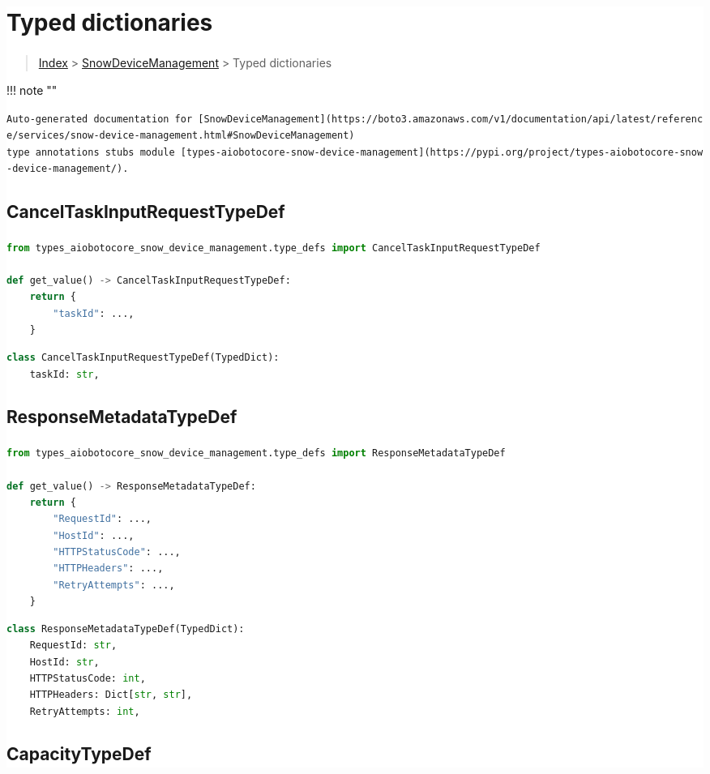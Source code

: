 # Typed dictionaries

> [Index](../README.md) > [SnowDeviceManagement](./README.md) > Typed dictionaries

!!! note ""

    Auto-generated documentation for [SnowDeviceManagement](https://boto3.amazonaws.com/v1/documentation/api/latest/reference/services/snow-device-management.html#SnowDeviceManagement)
    type annotations stubs module [types-aiobotocore-snow-device-management](https://pypi.org/project/types-aiobotocore-snow-device-management/).

## CancelTaskInputRequestTypeDef

```python title="Usage Example"
from types_aiobotocore_snow_device_management.type_defs import CancelTaskInputRequestTypeDef

def get_value() -> CancelTaskInputRequestTypeDef:
    return {
        "taskId": ...,
    }
```

```python title="Definition"
class CancelTaskInputRequestTypeDef(TypedDict):
    taskId: str,
```

## ResponseMetadataTypeDef

```python title="Usage Example"
from types_aiobotocore_snow_device_management.type_defs import ResponseMetadataTypeDef

def get_value() -> ResponseMetadataTypeDef:
    return {
        "RequestId": ...,
        "HostId": ...,
        "HTTPStatusCode": ...,
        "HTTPHeaders": ...,
        "RetryAttempts": ...,
    }
```

```python title="Definition"
class ResponseMetadataTypeDef(TypedDict):
    RequestId: str,
    HostId: str,
    HTTPStatusCode: int,
    HTTPHeaders: Dict[str, str],
    RetryAttempts: int,
```

## CapacityTypeDef
